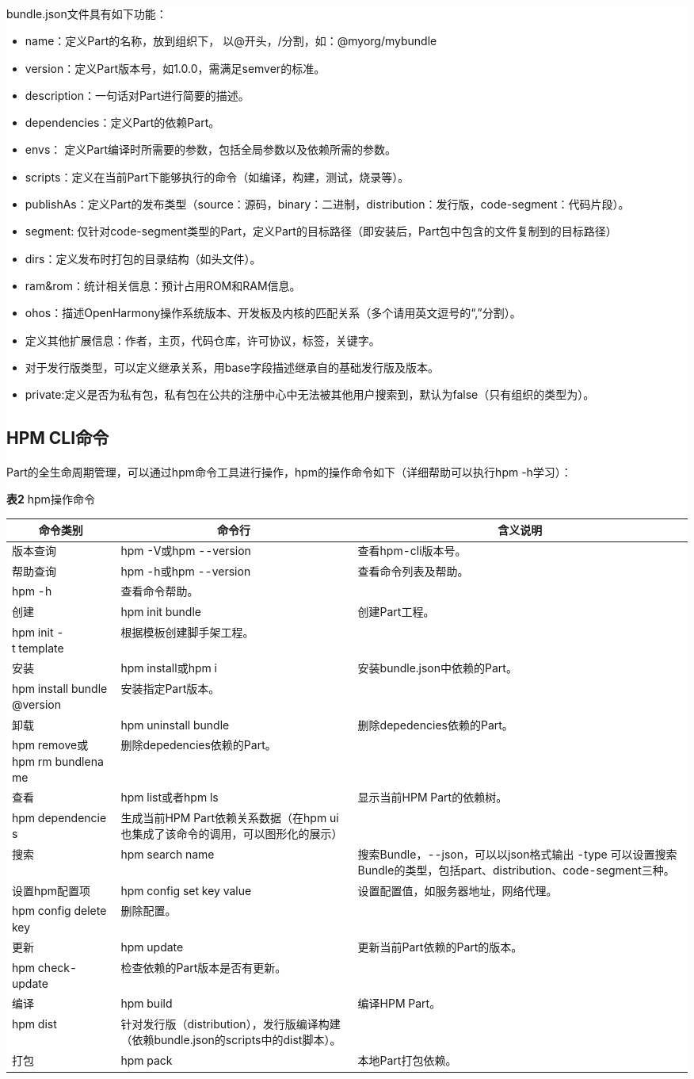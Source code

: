 bundle.json文件具有如下功能：

- name：定义Part的名称，放到组织下， 以\@开头，/分割，如：\@myorg/mybundle

- version：定义Part版本号，如1.0.0，需满足semver的标准。

- description：一句话对Part进行简要的描述。

- dependencies：定义Part的依赖Part。

- envs： 定义Part编译时所需要的参数，包括全局参数以及依赖所需的参数。

- scripts：定义在当前Part下能够执行的命令（如编译，构建，测试，烧录等）。

- publishAs：定义Part的发布类型（source：源码，binary：二进制，distribution：发行版，code-segment：代码片段）。

- segment: 仅针对code-segment类型的Part，定义Part的目标路径（即安装后，Part包中包含的文件复制到的目标路径）

- dirs：定义发布时打包的目录结构（如头文件）。

- ram&amp;rom：统计相关信息：预计占用ROM和RAM信息。

- ohos：描述OpenHarmony操作系统版本、开发板及内核的匹配关系（多个请用英文逗号的“,”分割）。

- 定义其他扩展信息：作者，主页，代码仓库，许可协议，标签，关键字。

- 对于发行版类型，可以定义继承关系，用base字段描述继承自的基础发行版及版本。

- private:定义是否为私有包，私有包在公共的注册中心中无法被其他用户搜索到，默认为false（只有组织的类型为）。


## HPM CLI命令

Part的全生命周期管理，可以通过hpm命令工具进行操作，hpm的操作命令如下（详细帮助可以执行hpm -h学习）：

  **表2** hpm操作命令

| 命令类别 | 命令行 | 含义说明 | 
| -------- | -------- | -------- |
| 版本查询 | hpm&nbsp;-V或hpm&nbsp;--version | 查看hpm-cli版本号。 | 
| 帮助查询 | hpm&nbsp;-h或hpm&nbsp;--version | 查看命令列表及帮助。 | 
| hpm&nbsp;-h | 查看命令帮助。 | 
| 创建 | hpm&nbsp;init&nbsp;bundle | 创建Part工程。 | 
| hpm&nbsp;init&nbsp;-t&nbsp;template | 根据模板创建脚手架工程。 | 
| 安装 | hpm&nbsp;install或hpm&nbsp;i | 安装bundle.json中依赖的Part。 | 
| hpm&nbsp;install&nbsp;bundle\@version | 安装指定Part版本。 | 
| 卸载 | hpm&nbsp;uninstall&nbsp;bundle | 删除depedencies依赖的Part。 | 
| hpm&nbsp;remove或hpm&nbsp;rm&nbsp;bundlename | 删除depedencies依赖的Part。 | 
| 查看 | hpm&nbsp;list或者hpm&nbsp;ls | 显示当前HPM&nbsp;Part的依赖树。 | 
| hpm&nbsp;dependencies | 生成当前HPM&nbsp;Part依赖关系数据（在hpm&nbsp;ui也集成了该命令的调用，可以图形化的展示） | 
| 搜索 | hpm&nbsp;search&nbsp;name | 搜索Bundle，--json，可以以json格式输出&nbsp;-type&nbsp;可以设置搜索Bundle的类型，包括part、distribution、code-segment三种。 | 
| 设置hpm配置项 | hpm&nbsp;config&nbsp;set&nbsp;key&nbsp;value | 设置配置值，如服务器地址，网络代理。 | 
| hpm&nbsp;config&nbsp;delete&nbsp;key | 删除配置。 | 
| 更新 | hpm&nbsp;update | 更新当前Part依赖的Part的版本。 | 
| hpm&nbsp;check-update | 检查依赖的Part版本是否有更新。 | 
| 编译 | hpm&nbsp;build | 编译HPM&nbsp;Part。 | 
| hpm&nbsp;dist | 针对发行版（distribution），发行版编译构建（依赖bundle.json的scripts中的dist脚本）。 | 
| 打包 | hpm&nbsp;pack | 本地Part打包依赖。 | 